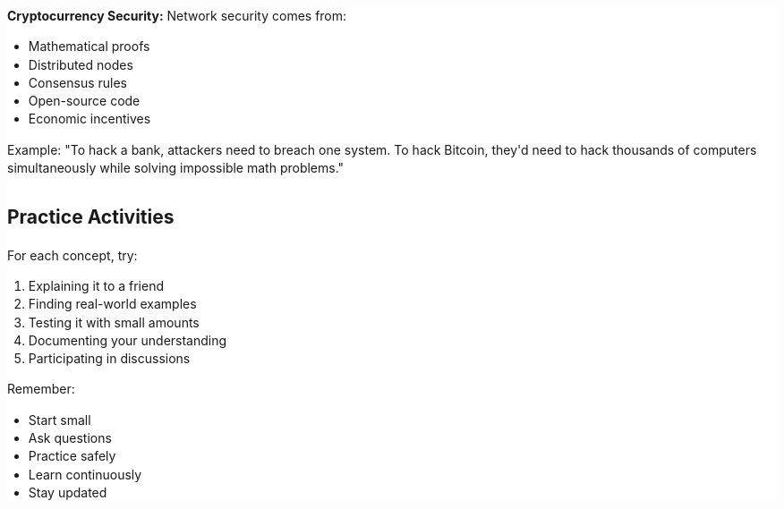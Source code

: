 **Cryptocurrency Security:**
Network security comes from:
- Mathematical proofs
- Distributed nodes
- Consensus rules
- Open-source code
- Economic incentives

Example:
"To hack a bank, attackers need to breach one system. To hack Bitcoin, they'd need to hack thousands of computers simultaneously while solving impossible math problems."

## Practice Activities

For each concept, try:
1. Explaining it to a friend
2. Finding real-world examples
3. Testing it with small amounts
4. Documenting your understanding
5. Participating in discussions

Remember:
- Start small
- Ask questions
- Practice safely
- Learn continuously
- Stay updated